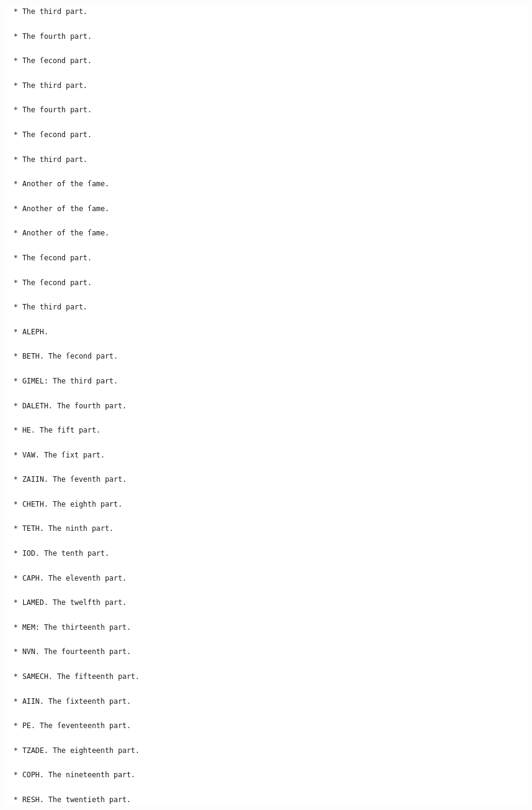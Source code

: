       * The third part.

      * The fourth part.

      * The ſecond part.

      * The third part.

      * The fourth part.

      * The ſecond part.

      * The third part.

      * Another of the ſame.

      * Another of the ſame.

      * Another of the ſame.

      * The ſecond part.

      * The ſecond part.

      * The third part.

      * ALEPH.

      * BETH. The ſecond part.

      * GIMEL: The third part.

      * DALETH. The fourth part.

      * HE. The fift part.

      * VAW. The ſixt part.

      * ZAIIN. The ſeventh part.

      * CHETH. The eighth part.

      * TETH. The ninth part.

      * IOD. The tenth part.

      * CAPH. The eleventh part.

      * LAMED. The twelfth part.

      * MEM: The thirteenth part.

      * NVN. The fourteenth part.

      * SAMECH. The fifteenth part.

      * AIIN. The ſixteenth part.

      * PE. The ſeventeenth part.

      * TZADE. The eighteenth part.

      * COPH. The nineteenth part.

      * RESH. The twentieth part.
